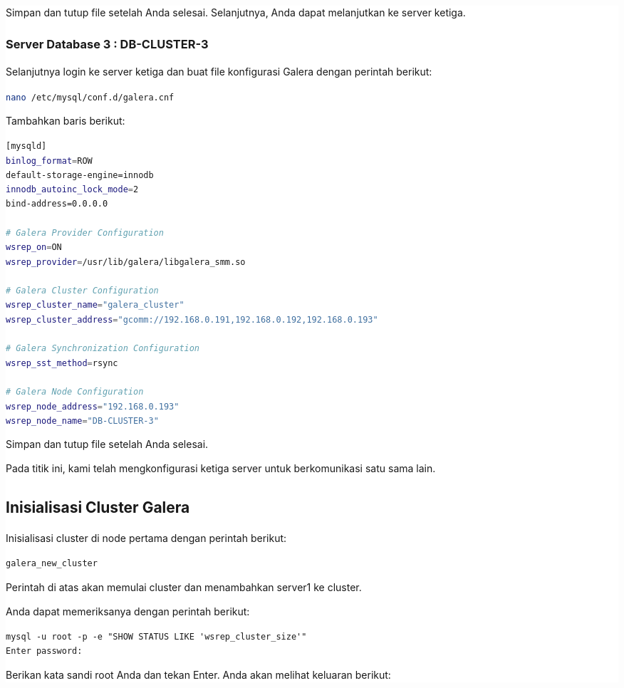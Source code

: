 Simpan dan tutup file setelah Anda selesai. Selanjutnya, Anda dapat melanjutkan ke server ketiga.

### Server Database 3 : DB-CLUSTER-3

Selanjutnya login ke server ketiga dan buat file konfigurasi Galera dengan perintah berikut:

```sh
nano /etc/mysql/conf.d/galera.cnf
```

Tambahkan baris berikut:

```sh
[mysqld]
binlog_format=ROW
default-storage-engine=innodb
innodb_autoinc_lock_mode=2
bind-address=0.0.0.0

# Galera Provider Configuration
wsrep_on=ON
wsrep_provider=/usr/lib/galera/libgalera_smm.so

# Galera Cluster Configuration
wsrep_cluster_name="galera_cluster"
wsrep_cluster_address="gcomm://192.168.0.191,192.168.0.192,192.168.0.193"

# Galera Synchronization Configuration
wsrep_sst_method=rsync

# Galera Node Configuration
wsrep_node_address="192.168.0.193"
wsrep_node_name="DB-CLUSTER-3"
```

Simpan dan tutup file setelah Anda selesai.

Pada titik ini, kami telah mengkonfigurasi ketiga server untuk berkomunikasi satu sama lain.

## Inisialisasi Cluster Galera

Inisialisasi cluster di node pertama dengan perintah berikut:

```sh
galera_new_cluster
```

Perintah di atas akan memulai cluster dan menambahkan server1 ke cluster.

Anda dapat memeriksanya dengan perintah berikut:

```mysql
mysql -u root -p -e "SHOW STATUS LIKE 'wsrep_cluster_size'"
Enter password:
```

Berikan kata sandi root Anda dan tekan Enter. Anda akan melihat keluaran berikut:
